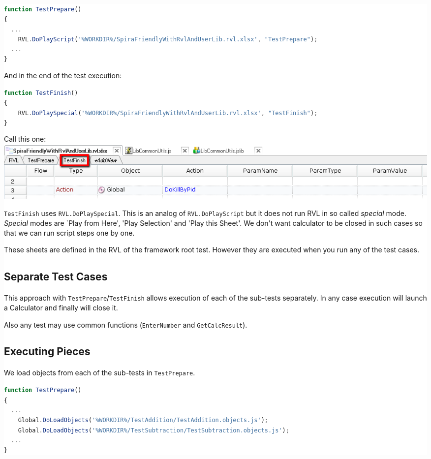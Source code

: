 ````javascript
function TestPrepare()
{
  ...
	RVL.DoPlayScript('%WORKDIR%/SpiraFriendlyWithRvlAndUserLib.rvl.xlsx', "TestPrepare");
  ...
}
````



And in the end of the test execution:

````javascript
function TestFinish()
{
	RVL.DoPlaySpecial('%WORKDIR%/SpiraFriendlyWithRvlAndUserLib.rvl.xlsx', "TestFinish");
}

````

Call this one:
![TestPrepare Sheet](Images/TestFinish.png)

`TestFinish` uses `RVL.DoPlaySpecial`. This is an analog of `RVL.DoPlayScript` but it does not run RVL in so called *special* mode. *Special* modes are `Play from Here', 'Play Selection' and 'Play this Sheet'. We don't want calculator to be closed in such cases so that we can run script steps one by one.

These sheets are defined in the RVL of the framework root test. However they are executed when you run any of the test cases.

## Separate Test Cases

This approach with `TestPrepare`/`TestFinish` allows execution of each of the sub-tests separately. In any case execution will launch a Calculator and finally will close it. 

Also any test may use common functions (`EnterNumber` and `GetCalcResult`). 

## Executing Pieces
We load objects from each of the sub-tests in `TestPrepare`. 

````javascript
function TestPrepare()
{
  ...
	Global.DoLoadObjects('%WORKDIR%/TestAddition/TestAddition.objects.js');
	Global.DoLoadObjects('%WORKDIR%/TestSubtraction/TestSubtraction.objects.js');
  ...
}
````
